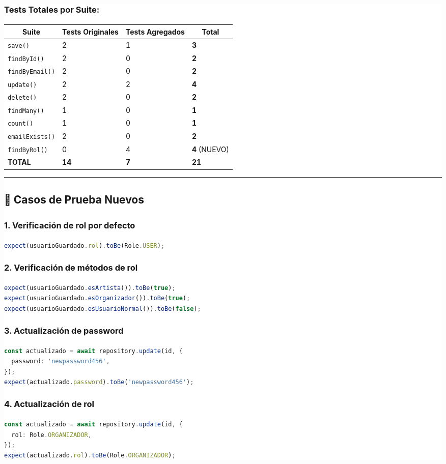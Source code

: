 ### Tests Totales por Suite:

| Suite | Tests Originales | Tests Agregados | Total |
|-------|-----------------|-----------------|-------|
| `save()` | 2 | 1 | **3** |
| `findById()` | 2 | 0 | **2** |
| `findByEmail()` | 2 | 0 | **2** |
| `update()` | 2 | 2 | **4** |
| `delete()` | 2 | 0 | **2** |
| `findMany()` | 1 | 0 | **1** |
| `count()` | 1 | 0 | **1** |
| `emailExists()` | 2 | 0 | **2** |
| `findByRol()` | 0 | 4 | **4** (NUEVO) |
| **TOTAL** | **14** | **7** | **21** |

---

## 🧪 Casos de Prueba Nuevos

### 1. **Verificación de rol por defecto**
```typescript
expect(usuarioGuardado.rol).toBe(Role.USER);
```

### 2. **Verificación de métodos de rol**
```typescript
expect(usuarioGuardado.esArtista()).toBe(true);
expect(usuarioGuardado.esOrganizador()).toBe(true);
expect(usuarioGuardado.esUsuarioNormal()).toBe(false);
```

### 3. **Actualización de password**
```typescript
const actualizado = await repository.update(id, {
  password: 'newpassword456',
});
expect(actualizado.password).toBe('newpassword456');
```

### 4. **Actualización de rol**
```typescript
const actualizado = await repository.update(id, {
  rol: Role.ORGANIZADOR,
});
expect(actualizado.rol).toBe(Role.ORGANIZADOR);
```
